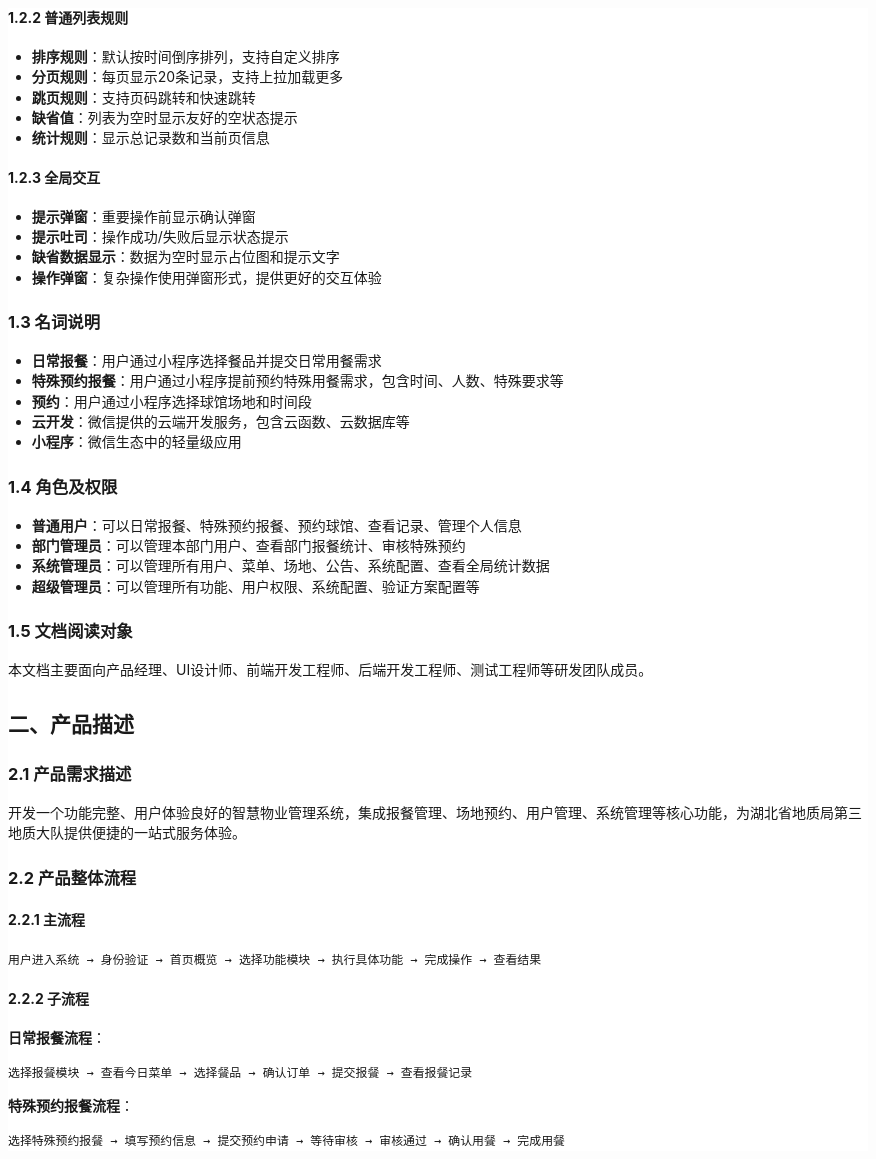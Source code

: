 #### 1.2.2 普通列表规则
- **排序规则**：默认按时间倒序排列，支持自定义排序
- **分页规则**：每页显示20条记录，支持上拉加载更多
- **跳页规则**：支持页码跳转和快速跳转
- **缺省值**：列表为空时显示友好的空状态提示
- **统计规则**：显示总记录数和当前页信息

#### 1.2.3 全局交互
- **提示弹窗**：重要操作前显示确认弹窗
- **提示吐司**：操作成功/失败后显示状态提示
- **缺省数据显示**：数据为空时显示占位图和提示文字
- **操作弹窗**：复杂操作使用弹窗形式，提供更好的交互体验

### 1.3 名词说明
- **日常报餐**：用户通过小程序选择餐品并提交日常用餐需求
- **特殊预约报餐**：用户通过小程序提前预约特殊用餐需求，包含时间、人数、特殊要求等
- **预约**：用户通过小程序选择球馆场地和时间段
- **云开发**：微信提供的云端开发服务，包含云函数、云数据库等
- **小程序**：微信生态中的轻量级应用

### 1.4 角色及权限
- **普通用户**：可以日常报餐、特殊预约报餐、预约球馆、查看记录、管理个人信息
- **部门管理员**：可以管理本部门用户、查看部门报餐统计、审核特殊预约
- **系统管理员**：可以管理所有用户、菜单、场地、公告、系统配置、查看全局统计数据
- **超级管理员**：可以管理所有功能、用户权限、系统配置、验证方案配置等

### 1.5 文档阅读对象
本文档主要面向产品经理、UI设计师、前端开发工程师、后端开发工程师、测试工程师等研发团队成员。

## 二、产品描述

### 2.1 产品需求描述
开发一个功能完整、用户体验良好的智慧物业管理系统，集成报餐管理、场地预约、用户管理、系统管理等核心功能，为湖北省地质局第三地质大队提供便捷的一站式服务体验。

### 2.2 产品整体流程

#### 2.2.1 主流程
```
用户进入系统 → 身份验证 → 首页概览 → 选择功能模块 → 执行具体功能 → 完成操作 → 查看结果
```

#### 2.2.2 子流程
**日常报餐流程**：
```
选择报餐模块 → 查看今日菜单 → 选择餐品 → 确认订单 → 提交报餐 → 查看报餐记录
```

**特殊预约报餐流程**：
```
选择特殊预约报餐 → 填写预约信息 → 提交预约申请 → 等待审核 → 审核通过 → 确认用餐 → 完成用餐
```
